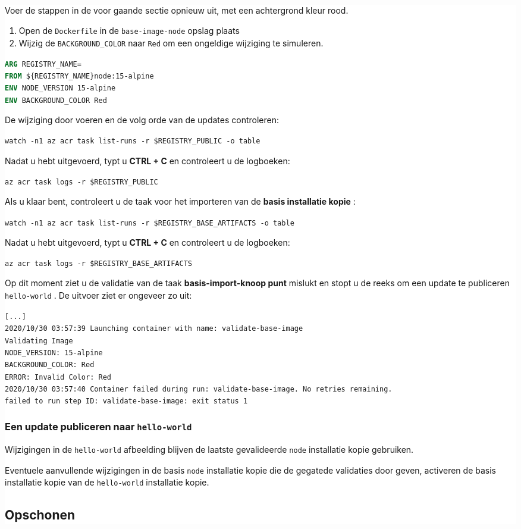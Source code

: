 Voer de stappen in de voor gaande sectie opnieuw uit, met een achtergrond kleur rood.

1. Open de `Dockerfile` in de `base-image-node` opslag plaats
1. Wijzig de `BACKGROUND_COLOR` naar `Red` om een ongeldige wijziging te simuleren.

```Dockerfile
ARG REGISTRY_NAME=
FROM ${REGISTRY_NAME}node:15-alpine
ENV NODE_VERSION 15-alpine
ENV BACKGROUND_COLOR Red
```

De wijziging door voeren en de volg orde van de updates controleren:

```azurecli-interactive
watch -n1 az acr task list-runs -r $REGISTRY_PUBLIC -o table
```

Nadat u hebt uitgevoerd, typt u **CTRL + C** en controleert u de logboeken:

```azurecli-interactive
az acr task logs -r $REGISTRY_PUBLIC
```

Als u klaar bent, controleert u de taak voor het importeren van de **basis installatie kopie** :

```azurecli-interactive
watch -n1 az acr task list-runs -r $REGISTRY_BASE_ARTIFACTS -o table
```

Nadat u hebt uitgevoerd, typt u **CTRL + C** en controleert u de logboeken:

```azurecli-interactive
az acr task logs -r $REGISTRY_BASE_ARTIFACTS
```

Op dit moment ziet u de validatie van de taak **basis-import-knoop punt** mislukt en stopt u de reeks om een update te publiceren `hello-world` . De uitvoer ziet er ongeveer zo uit:

```console
[...]
2020/10/30 03:57:39 Launching container with name: validate-base-image
Validating Image
NODE_VERSION: 15-alpine
BACKGROUND_COLOR: Red
ERROR: Invalid Color: Red
2020/10/30 03:57:40 Container failed during run: validate-base-image. No retries remaining.
failed to run step ID: validate-base-image: exit status 1
```

### <a name="publish-an-update-to-hello-world"></a>Een update publiceren naar `hello-world`

Wijzigingen in de `hello-world` afbeelding blijven de laatste gevalideerde `node` installatie kopie gebruiken.

Eventuele aanvullende wijzigingen in de basis `node` installatie kopie die de gegatede validaties door geven, activeren de basis installatie kopie van de `hello-world` installatie kopie.

## <a name="cleaning-up"></a>Opschonen


[install-cli]:                  /cli/azure/install-azure-cli
[acr]:                          https://aka.ms/acr
[acr-repo-permissions]:         ./container-registry-repository-scoped-permissions.md
[acr-task]:                     ./container-registry-tasks-overview.md
[acr-task-triggers]:            container-registry-tasks-overview.md#task-scenarios
[acr-task-credentials]:       container-registry-tasks-authentication-managed-identity.md#4-optional-add-credentials-to-the-task
[acr-tokens]:                   ./container-registry-repository-scoped-permissions.md
[aci]:                          https://aka.ms/aci
[alpine-public-image]:          https://hub.docker.com/_/alpine
[docker-hub]:                   https://hub.docker.com
[docker-hub-tokens]:            https://hub.docker.com/settings/security
[git-token]:                    https://github.com/settings/tokens
[gcr]:                          https://cloud.google.com/container-registry
[ghcr]:                         https://docs.github.com/en/free-pro-team@latest/packages/getting-started-with-github-container-registry/about-github-container-registry
[helm-charts]:                  https://helm.sh
[mcr]:                          https://aka.ms/mcr
[nginx-public-image]:           https://hub.docker.com/_/nginx
[oci-artifacts]:                ./container-registry-oci-artifacts.md
[oci-consuming-public-content]: https://opencontainers.org/posts/blog/2020-10-30-consuming-public-content/
[opa]:                          https://www.openpolicyagent.org/
[quay]:                         https://quay.io
